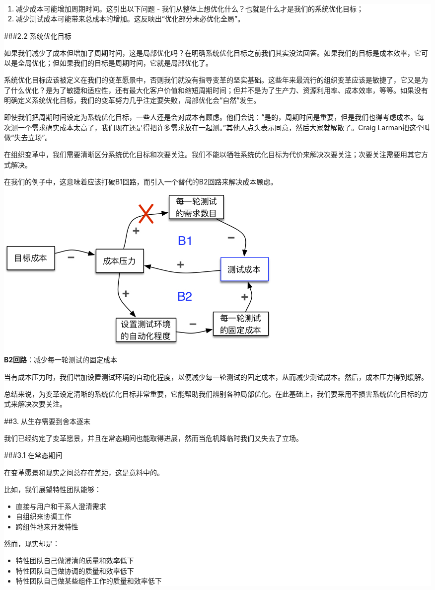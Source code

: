 1. 减少成本可能增加周期时间。这引出以下问题 - 我们从整体上想优化什么？也就是什么才是我们的系统优化目标；
1. 减少测试成本可能带来总成本的增加。这反映出“优化部分未必优化全局”。

###2.2 系统优化目标

如果我们减少了成本但增加了周期时间，这是局部优化吗？在明确系统优化目标之前我们其实没法回答。如果我们的目标是成本效率，它可以是全局优化；但如果我们的目标是周期时间，它就是局部优化了。

系统优化目标应该被定义在我们的变革愿景中，否则我们就没有指导变革的坚实基础。这些年来最流行的组织变革应该是敏捷了，它又是为了什么优化？是为了敏捷和适应性，还有最大化客户价值和缩短周期时间；但并不是为了生产力、资源利用率、成本效率，等等。如果没有明确定义系统优化目标，我们的变革努力几乎注定要失败，局部优化会“自然”发生。

即使我们把周期时间设定为系统优化目标，一些人还是会对成本有顾虑。他们会说：“是的，周期时间是重要，但是我们也得考虑成本。每次测一个需求确实成本太高了，我们现在还是得把许多需求放在一起测。”其他人点头表示同意，然后大家就解散了。Craig Larman把这个叫做“失去立场”。

在组织变革中，我们需要清晰区分系统优化目标和次要关注。我们不能以牺牲系统优化目标为代价来解决次要关注；次要关注需要用其它方式解决。

在我们的例子中，这意味着应该打破B1回路，而引入一个替代的B2回路来解决成本顾虑。

![](SeekAlternative.jpg)

**B2回路**：减少每一轮测试的固定成本

当有成本压力时，我们增加设置测试环境的自动化程度，以便减少每一轮测试的固定成本，从而减少测试成本。然后，成本压力得到缓解。

总结来说，为变革设定清晰的系统优化目标非常重要，它能帮助我们辨别各种局部优化。在此基础上，我们要采用不损害系统优化目标的方式来解决次要关注。

##3. 从生存需要到舍本逐末

我们已经约定了变革愿景，并且在常态期间也能取得进展，然而当危机降临时我们又失去了立场。

###3.1 在常态期间

在变革愿景和现实之间总存在差距，这是意料中的。

比如，我们展望特性团队能够：

* 直接与用户和干系人澄清需求
* 自组织来协调工作
* 跨组件地来开发特性

然而，现实却是：

* 特性团队自己做澄清的质量和效率低下
* 特性团队自己做协调的质量和效率低下
* 特性团队自己做某些组件工作的质量和效率低下
